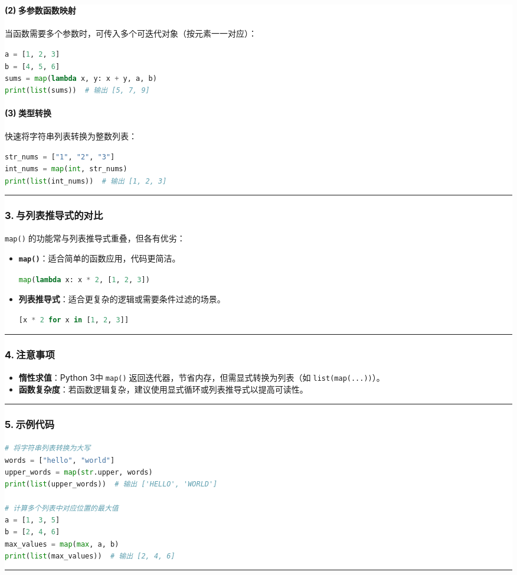 #### **(2) 多参数函数映射**
当函数需要多个参数时，可传入多个可迭代对象（按元素一一对应）：
```python
a = [1, 2, 3]
b = [4, 5, 6]
sums = map(lambda x, y: x + y, a, b)
print(list(sums))  # 输出 [5, 7, 9]
```

#### **(3) 类型转换**
快速将字符串列表转换为整数列表：
```python
str_nums = ["1", "2", "3"]
int_nums = map(int, str_nums)
print(list(int_nums))  # 输出 [1, 2, 3]
```

---

### **3. 与列表推导式的对比**
`map()` 的功能常与列表推导式重叠，但各有优劣：
- **`map()`**：适合简单的函数应用，代码更简洁。
  ```python
  map(lambda x: x * 2, [1, 2, 3])
  ```
- **列表推导式**：适合更复杂的逻辑或需要条件过滤的场景。
  ```python
  [x * 2 for x in [1, 2, 3]]
  ```

---

### **4. 注意事项**
- **惰性求值**：Python 3中 `map()` 返回迭代器，节省内存，但需显式转换为列表（如 `list(map(...))`）。
- **函数复杂度**：若函数逻辑复杂，建议使用显式循环或列表推导式以提高可读性。

---

### **5. 示例代码**
```python
# 将字符串列表转换为大写
words = ["hello", "world"]
upper_words = map(str.upper, words)
print(list(upper_words))  # 输出 ['HELLO', 'WORLD']

# 计算多个列表中对应位置的最大值
a = [1, 3, 5]
b = [2, 4, 6]
max_values = map(max, a, b)
print(list(max_values))  # 输出 [2, 4, 6]
```

---
